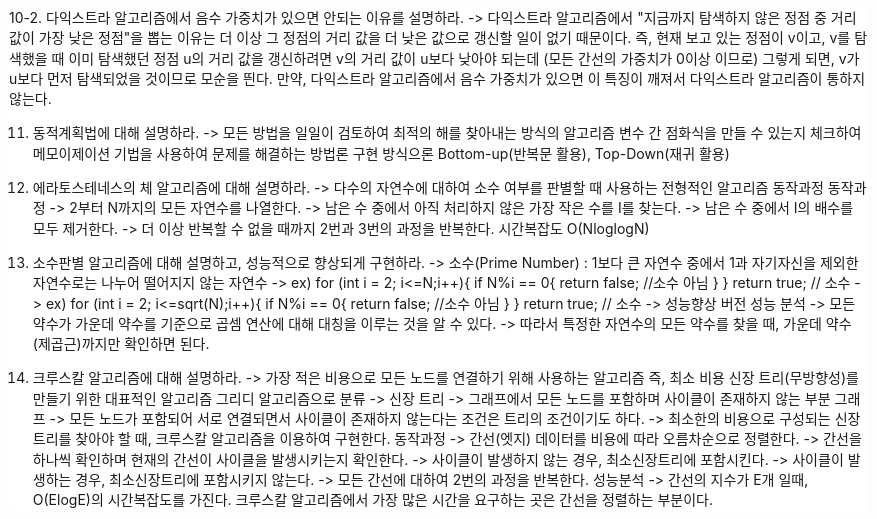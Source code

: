10-2. 다익스트라 알고리즘에서 음수 가중치가 있으면 안되는 이유를 설명하라.
-> 다익스트라 알고리즘에서 "지금까지 탐색하지 않은 정점 중 거리 값이 가장 낮은 정점"을 뽑는 이유는 
   더 이상 그 정점의 거리 값을 더 낮은 값으로 갱신할 일이 없기 때문이다.
   즉, 현재 보고 있는 정점이 v이고, v를 탐색했을 때 이미 탐색했던 정점 u의 거리 값을 갱신하려면 v의 거리 값이 u보다 낮아야 되는데
       (모든 간선의 가중치가 0이상 이므로)
   그렇게 되면, v가 u보다 먼저 탐색되었을 것이므로 모순을 띈다.
   만약, 다익스트라 알고리즘에서 음수 가중치가 있으면 이 특징이 깨져서 다익스트라 알고리즘이 통하지 않는다.
   
11. 동적계획법에 대해 설명하라.
-> 모든 방법을 일일이 검토하여 최적의 해를 찾아내는 방식의 알고리즘
   변수 간 점화식을 만들 수 있는지 체크하여 메모이제이션 기법을 사용하여 문제를 해결하는 방법론
   구현 방식으론 Bottom-up(반복문 활용), Top-Down(재귀 활용)

12. 에라토스테네스의 체 알고리즘에 대해 설명하라.
-> 다수의 자연수에 대하여 소수 여부를 판별할 때 사용하는 전형적인 알고리즘 동작과정
동작과정
-> 2부터 N까지의 모든 자연수를 나열한다.
-> 남은 수 중에서 아직 처리하지 않은 가장 작은 수를 I를 찾는다.
-> 남은 수 중에서 I의 배수를 모두 제거한다.
-> 더 이상 반복할 수 없을 때까지 2번과 3번의 과정을 반복한다.
시간복잡도 O(NloglogN)

13. 소수판별 알고리즘에 대해 설명하고, 성능적으로 향상되게 구현하라.
-> 소수(Prime Number) : 1보다 큰 자연수 중에서 1과 자기자신을 제외한 자연수로는 나누어 떨어지지 않는 자연수
-> ex)
    for (int i = 2; i<=N;i++){
        if N%i == 0{
            return false; //소수 아님
        }
    }
    return true; // 소수
-> ex)
    for (int i = 2; i<=sqrt(N);i++){
        if N%i == 0{
            return false; //소수 아님
        }
    }
    return true; // 소수
-> 성능향상 버전 성능 분석
    -> 모든 약수가 가운데 약수를 기준으로 곱셈 연산에 대해 대칭을 이루는 것을 알 수 있다. 
    -> 따라서 특정한 자연수의 모든 약수를 찾을 때, 가운데 약수(제곱근)까지만 확인하면 된다.
    
14. 크루스칼 알고리즘에 대해 설명하라.
-> 가장 적은 비용으로 모든 노드를 연결하기 위해 사용하는 알고리즘
   즉, 최소 비용 신장 트리(무방향성)를 만들기 위한 대표적인 알고리즘
       그리디 알고리즘으로 분류
-> 신장 트리
    -> 그래프에서 모든 노드를 포함하며 사이클이 존재하지 않는 부분 그래프
    -> 모든 노드가 포함되어 서로 연결되면서 사이클이 존재하지 않는다는 조건은 트리의 조건이기도 하다.
    -> 최소한의 비용으로 구성되는 신장트리를 찾아야 할 때, 크루스칼 알고리즘을 이용하여 구현한다.
동작과정
-> 간선(엣지) 데이터를 비용에 따라 오름차순으로 정렬한다.
-> 간선을 하나씩 확인하며 현재의 간선이 사이클을 발생시키는지 확인한다.
    -> 사이클이 발생하지 않는 경우, 최소신장트리에 포함시킨다.
    -> 사이클이 발생하는 경우, 최소신장트리에 포함시키지 않는다.
-> 모든 간선에 대하여 2번의 과정을 반복한다.
성능분석
-> 간선의 지수가 E개 일때, O(ElogE)의 시간복잡도를 가진다.
   크루스칼 알고리즘에서 가장 많은 시간을 요구하는 곳은 간선을 정렬하는 부분이다.
   